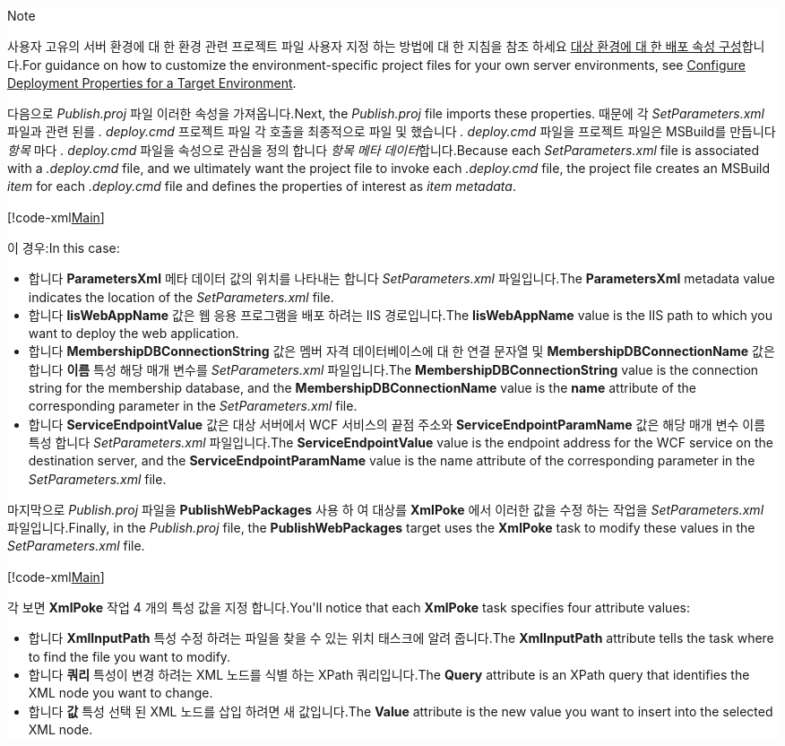 > [!NOTE]
> <span data-ttu-id="7b4be-168">사용자 고유의 서버 환경에 대 한 환경 관련 프로젝트 파일 사용자 지정 하는 방법에 대 한 지침을 참조 하세요 [대상 환경에 대 한 배포 속성 구성](../configuring-server-environments-for-web-deployment/configuring-deployment-properties-for-a-target-environment.md)합니다.</span><span class="sxs-lookup"><span data-stu-id="7b4be-168">For guidance on how to customize the environment-specific project files for your own server environments, see [Configure Deployment Properties for a Target Environment](../configuring-server-environments-for-web-deployment/configuring-deployment-properties-for-a-target-environment.md).</span></span>


<span data-ttu-id="7b4be-169">다음으로 *Publish.proj* 파일 이러한 속성을 가져옵니다.</span><span class="sxs-lookup"><span data-stu-id="7b4be-169">Next, the *Publish.proj* file imports these properties.</span></span> <span data-ttu-id="7b4be-170">때문에 각 *SetParameters.xml* 파일과 관련 된를 *. deploy.cmd* 프로젝트 파일 각 호출을 최종적으로 파일 및 했습니다 *. deploy.cmd* 파일을 프로젝트 파일은 MSBuild를 만듭니다 *항목* 마다 *. deploy.cmd* 파일을 속성으로 관심을 정의 합니다 *항목 메타 데이터*합니다.</span><span class="sxs-lookup"><span data-stu-id="7b4be-170">Because each *SetParameters.xml* file is associated with a *.deploy.cmd* file, and we ultimately want the project file to invoke each *.deploy.cmd* file, the project file creates an MSBuild *item* for each *.deploy.cmd* file and defines the properties of interest as *item metadata*.</span></span>


[!code-xml[Main](configuring-parameters-for-web-package-deployment/samples/sample5.xml)]


<span data-ttu-id="7b4be-171">이 경우:</span><span class="sxs-lookup"><span data-stu-id="7b4be-171">In this case:</span></span>

- <span data-ttu-id="7b4be-172">합니다 **ParametersXml** 메타 데이터 값의 위치를 나타내는 합니다 *SetParameters.xml* 파일입니다.</span><span class="sxs-lookup"><span data-stu-id="7b4be-172">The **ParametersXml** metadata value indicates the location of the *SetParameters.xml* file.</span></span>
- <span data-ttu-id="7b4be-173">합니다 **IisWebAppName** 값은 웹 응용 프로그램을 배포 하려는 IIS 경로입니다.</span><span class="sxs-lookup"><span data-stu-id="7b4be-173">The **IisWebAppName** value is the IIS path to which you want to deploy the web application.</span></span>
- <span data-ttu-id="7b4be-174">합니다 **MembershipDBConnectionString** 값은 멤버 자격 데이터베이스에 대 한 연결 문자열 및 **MembershipDBConnectionName** 값은 합니다 **이름** 특성 해당 매개 변수를 *SetParameters.xml* 파일입니다.</span><span class="sxs-lookup"><span data-stu-id="7b4be-174">The **MembershipDBConnectionString** value is the connection string for the membership database, and the **MembershipDBConnectionName** value is the **name** attribute of the corresponding parameter in the *SetParameters.xml* file.</span></span>
- <span data-ttu-id="7b4be-175">합니다 **ServiceEndpointValue** 값은 대상 서버에서 WCF 서비스의 끝점 주소와 **ServiceEndpointParamName** 값은 해당 매개 변수 이름 특성 합니다 *SetParameters.xml* 파일입니다.</span><span class="sxs-lookup"><span data-stu-id="7b4be-175">The **ServiceEndpointValue** value is the endpoint address for the WCF service on the destination server, and the **ServiceEndpointParamName** value is the name attribute of the corresponding parameter in the *SetParameters.xml* file.</span></span>

<span data-ttu-id="7b4be-176">마지막으로 *Publish.proj* 파일을 **PublishWebPackages** 사용 하 여 대상를 **XmlPoke** 에서 이러한 값을 수정 하는 작업을 *SetParameters.xml* 파일입니다.</span><span class="sxs-lookup"><span data-stu-id="7b4be-176">Finally, in the *Publish.proj* file, the **PublishWebPackages** target uses the **XmlPoke** task to modify these values in the *SetParameters.xml* file.</span></span>


[!code-xml[Main](configuring-parameters-for-web-package-deployment/samples/sample6.xml)]


<span data-ttu-id="7b4be-177">각 보면 **XmlPoke** 작업 4 개의 특성 값을 지정 합니다.</span><span class="sxs-lookup"><span data-stu-id="7b4be-177">You'll notice that each **XmlPoke** task specifies four attribute values:</span></span>

- <span data-ttu-id="7b4be-178">합니다 **XmlInputPath** 특성 수정 하려는 파일을 찾을 수 있는 위치 태스크에 알려 줍니다.</span><span class="sxs-lookup"><span data-stu-id="7b4be-178">The **XmlInputPath** attribute tells the task where to find the file you want to modify.</span></span>
- <span data-ttu-id="7b4be-179">합니다 **쿼리** 특성이 변경 하려는 XML 노드를 식별 하는 XPath 쿼리입니다.</span><span class="sxs-lookup"><span data-stu-id="7b4be-179">The **Query** attribute is an XPath query that identifies the XML node you want to change.</span></span>
- <span data-ttu-id="7b4be-180">합니다 **값** 특성 선택 된 XML 노드를 삽입 하려면 새 값입니다.</span><span class="sxs-lookup"><span data-stu-id="7b4be-180">The **Value** attribute is the new value you want to insert into the selected XML node.</span></span>